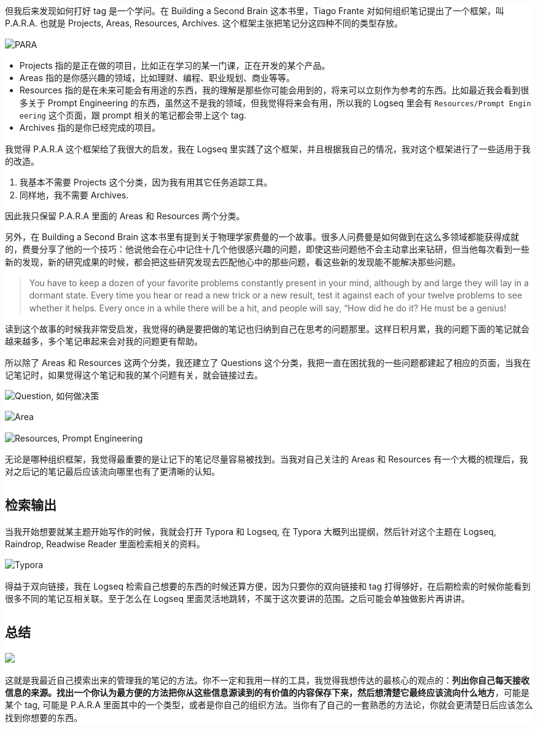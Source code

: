 但我后来发现如何打好 tag 是一个学问。在 Building a Second Brain 这本书里，Tiago Frante 对如何组织笔记提出了一个框架，叫 P.A.R.A. 也就是 Projects, Areas, Resources, Archives. 这个框架主张把笔记分这四种不同的类型存放。

![PARA](https://gbstatic.djyde.com/uPic/kv6cLY.jpg?x-oss-process=style/80)

- Projects 指的是正在做的项目，比如正在学习的某一门课，正在开发的某个产品。
- Areas 指的是你感兴趣的领域，比如理财、编程、职业规划、商业等等。
- Resources 指的是在未来可能会有用途的东西，我的理解是那些你可能会用到的，将来可以立刻作为参考的东西。比如最近我会看到很多关于 Prompt Engineering 的东西，虽然这不是我的领域，但我觉得将来会有用，所以我的 Logseq 里会有 `Resources/Prompt Engineering` 这个页面，跟 prompt 相关的笔记都会带上这个 tag.
- Archives 指的是你已经完成的项目。

我觉得 P.A.R.A 这个框架给了我很大的启发，我在 Logseq 里实践了这个框架，并且根据我自己的情况，我对这个框架进行了一些适用于我的改造。

1. 我基本不需要 Projects 这个分类，因为我有用其它任务追踪工具。
2. 同样地，我不需要 Archives.

因此我只保留 P.A.R.A 里面的 Areas 和 Resources 两个分类。

另外，在 Building a Second Brain 这本书里有提到关于物理学家费曼的一个故事。很多人问费曼是如何做到在这么多领域都能获得成就的，费曼分享了他的一个技巧：他说他会在心中记住十几个他很感兴趣的问题，即使这些问题他不会主动拿出来钻研，但当他每次看到一些新的发现，新的研究成果的时候，都会把这些研究发现去匹配他心中的那些问题，看这些新的发现能不能解决那些问题。

> You have to keep a dozen of your favorite problems constantly present in your mind, although by and large they will lay in a dormant state. Every time you hear or read a new trick or a new result, test it against each of your twelve problems to see whether it helps. Every once in a while there will be a hit, and people will say, “How did he do it? He must be a genius!

读到这个故事的时候我非常受启发，我觉得的确是要把做的笔记也归纳到自己在思考的问题那里。这样日积月累，我的问题下面的笔记就会越来越多，多个笔记串起来会对我的问题更有帮助。

所以除了 Areas 和 Resources 这两个分类，我还建立了 Questions 这个分类，我把一直在困扰我的一些问题都建起了相应的页面，当我在记笔记时，如果觉得这个笔记和我的某个问题有关，就会链接过去。

![Question, 如何做决策](https://gbstatic.djyde.com/uPic/aPGacT.png?x-oss-process=style/80)

![Area](https://gbstatic.djyde.com/uPic/ULr69f.png?x-oss-process=style/80)

![Resources, Prompt Engineering](https://gbstatic.djyde.com/uPic/yHCcRJ.png?x-oss-process=style/80)

无论是哪种组织框架，我觉得最重要的是让记下的笔记尽量容易被找到。当我对自己关注的 Areas 和 Resources 有一个大概的梳理后，我对之后记的笔记最后应该流向哪里也有了更清晰的认知。

## 检索输出

当我开始想要就某主题开始写作的时候，我就会打开 Typora 和 Logseq, 在 Typora 大概列出提纲，然后针对这个主题在 Logseq, Raindrop, Readwise Reader 里面检索相关的资料。

![Typora](https://gbstatic.djyde.com/uPic/w3Egm5.png?x-oss-process=style/80)

得益于双向链接，我在 Logseq 检索自己想要的东西的时候还算方便，因为只要你的双向链接和 tag 打得够好，在后期检索的时候你能看到很多不同的笔记互相关联。至于怎么在 Logseq 里面灵活地跳转，不属于这次要讲的范围。之后可能会单独做影片再讲讲。

## 总结

![](https://gbstatic.djyde.com/uPic/hVYPmM.png?x-oss-process=style/80)

这就是我最近自己摸索出来的管理我的笔记的方法。你不一定和我用一样的工具，我觉得我想传达的最核心的观点的：**列出你自己每天接收信息的来源。找出一个你认为最方便的方法把你从这些信息源读到的有价值的内容保存下来，然后想清楚它最终应该流向什么地方**，可能是某个 tag, 可能是 P.A.R.A 里面其中的一个类型，或者是你自己的组织方法。当你有了自己的一套熟悉的方法论，你就会更清楚日后应该怎么找到你想要的东西。
